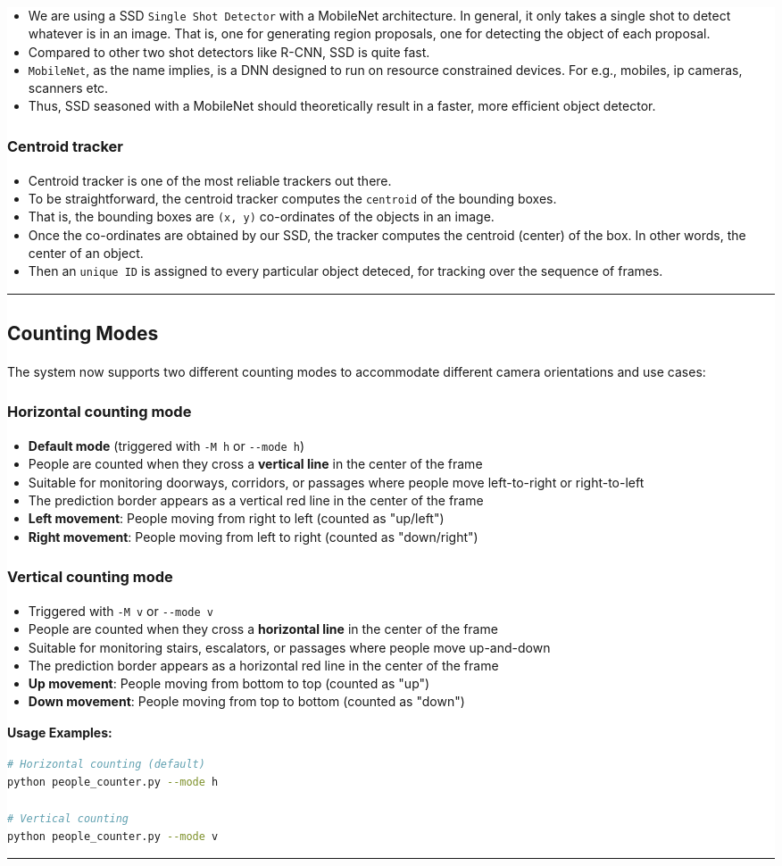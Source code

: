 - We are using a SSD ```Single Shot Detector``` with a MobileNet architecture. In general, it only takes a single shot to detect whatever is in an image. That is, one for generating region proposals, one for detecting the object of each proposal. 
- Compared to other two shot detectors like R-CNN, SSD is quite fast.
- ```MobileNet```, as the name implies, is a DNN designed to run on resource constrained devices. For e.g., mobiles, ip cameras, scanners etc.
- Thus, SSD seasoned with a MobileNet should theoretically result in a faster, more efficient object detector.

### Centroid tracker

- Centroid tracker is one of the most reliable trackers out there.
- To be straightforward, the centroid tracker computes the ```centroid``` of the bounding boxes.
- That is, the bounding boxes are ```(x, y)``` co-ordinates of the objects in an image. 
- Once the co-ordinates are obtained by our SSD, the tracker computes the centroid (center) of the box. In other words, the center of an object.
- Then an ```unique ID``` is assigned to every particular object deteced, for tracking over the sequence of frames.

---

## Counting Modes

The system now supports two different counting modes to accommodate different camera orientations and use cases:

### Horizontal counting mode

- **Default mode** (triggered with `-M h` or `--mode h`)
- People are counted when they cross a **vertical line** in the center of the frame
- Suitable for monitoring doorways, corridors, or passages where people move left-to-right or right-to-left
- The prediction border appears as a vertical red line in the center of the frame
- **Left movement**: People moving from right to left (counted as "up/left") 
- **Right movement**: People moving from left to right (counted as "down/right")

### Vertical counting mode

- Triggered with `-M v` or `--mode v`
- People are counted when they cross a **horizontal line** in the center of the frame  
- Suitable for monitoring stairs, escalators, or passages where people move up-and-down
- The prediction border appears as a horizontal red line in the center of the frame
- **Up movement**: People moving from bottom to top (counted as "up")
- **Down movement**: People moving from top to bottom (counted as "down")

**Usage Examples:**
```bash
# Horizontal counting (default)
python people_counter.py --mode h

# Vertical counting  
python people_counter.py --mode v
```

---